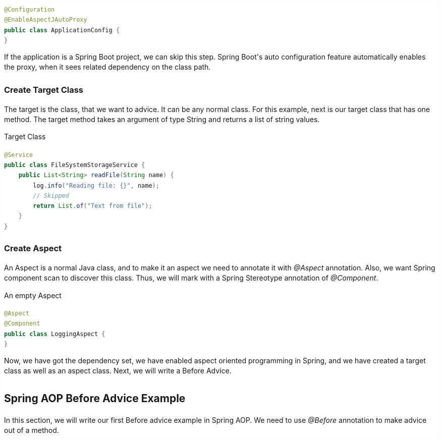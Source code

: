 ```java
@Configuration
@EnableAspectJAutoProxy
public class ApplicationConfig {
}
```



If the application is a Spring Boot project, we can skip this step. Spring Boot's auto configuration feature automatically enables the proxy, when it sees related dependency on the class path.

### Create Target Class

The target is the class, that we want to advice. It can be any normal class. For this example, next is our target class that has one method. The target method takes an argument of type String and returns a list of string values.

Target Class

```java
@Service
public class FileSystemStorageService {
    public List<String> readFile(String name) {
        log.info("Reading file: {}", name);
        // Skipped
        return List.of("Text from file");
    }
}
```



### Create Aspect

An Aspect is a normal Java class, and to make it an aspect we need to annotate it with *@Aspect* annotation. Also, we want Spring component scan to discover this class. Thus, we will mark with a Spring Stereotype annotation of *@Component*.

An empty Aspect

```java
@Aspect
@Component
public class LoggingAspect {
}
```



Now, we have got the dependency set, we have enabled aspect oriented programming in Spring, and we have created a target class as well as an aspect class. Next, we will write a Before Advice.



Spring AOP Before Advice Example
--------------------------------

In this section, we will write our first Before advice example in Spring AOP. We need to use *@Before* annotation to make advice out of a method.
